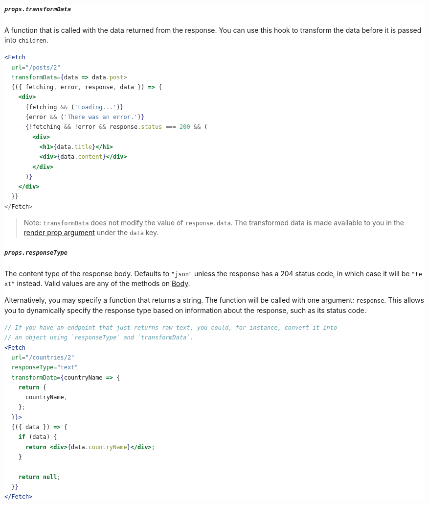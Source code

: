 ##### `props.transformData`

A function that is called with the data returned from the response. You can use this
hook to transform the data before it is passed into `children`.

```jsx
<Fetch
  url="/posts/2"
  transformData={data => data.post>
  {({ fetching, error, response, data }) => {
    <div>
      {fetching && ('Loading...')}
      {error && ('There was an error.')}
      {!fetching && !error && response.status === 200 && (
        <div>
          <h1>{data.title}</h1>
          <div>{data.content}</div>
        </div>
      )}
    </div>
  }}
</Fetch>
```

> Note: `transformData` does not modify the value of `response.data`. The transformed data is
> made available to you in the [render prop argument](#children) under the `data` key.

##### `props.responseType`

The content type of the response body. Defaults to `"json"` unless the response has a 204 status code,
in which case it will be `"text"` instead. Valid values are any of the methods on
[Body](https://developer.mozilla.org/en-US/docs/Web/API/Body).

Alternatively, you may specify a function that returns a string. The function will be called with one
argument: `response`. This allows you to dynamically specify the response type based on information
about the response, such as its status code.

```jsx
// If you have an endpoint that just returns raw text, you could, for instance, convert it into
// an object using `responseType` and `transformData`.
<Fetch
  url="/countries/2"
  responseType="text"
  transformData={countryName => {
    return {
      countryName,
    };
  }}>
  {({ data }) => {
    if (data) {
      return <div>{data.countryName}</div>;
    }

    return null;
  }}
</Fetch>
```
